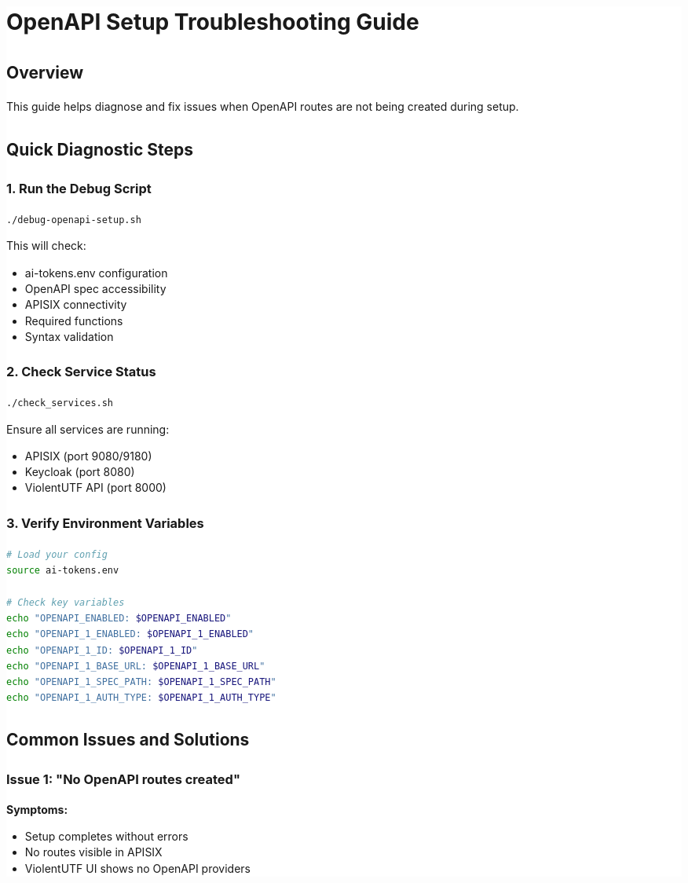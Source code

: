 # OpenAPI Setup Troubleshooting Guide

## Overview
This guide helps diagnose and fix issues when OpenAPI routes are not being created during setup.

## Quick Diagnostic Steps

### 1. Run the Debug Script
```bash
./debug-openapi-setup.sh
```
This will check:
- ai-tokens.env configuration
- OpenAPI spec accessibility
- APISIX connectivity
- Required functions
- Syntax validation

### 2. Check Service Status
```bash
./check_services.sh
```
Ensure all services are running:
- APISIX (port 9080/9180)
- Keycloak (port 8080)
- ViolentUTF API (port 8000)

### 3. Verify Environment Variables
```bash
# Load your config
source ai-tokens.env

# Check key variables
echo "OPENAPI_ENABLED: $OPENAPI_ENABLED"
echo "OPENAPI_1_ENABLED: $OPENAPI_1_ENABLED"
echo "OPENAPI_1_ID: $OPENAPI_1_ID"
echo "OPENAPI_1_BASE_URL: $OPENAPI_1_BASE_URL"
echo "OPENAPI_1_SPEC_PATH: $OPENAPI_1_SPEC_PATH"
echo "OPENAPI_1_AUTH_TYPE: $OPENAPI_1_AUTH_TYPE"
```

## Common Issues and Solutions

### Issue 1: "No OpenAPI routes created"

**Symptoms:**
- Setup completes without errors
- No routes visible in APISIX
- ViolentUTF UI shows no OpenAPI providers
